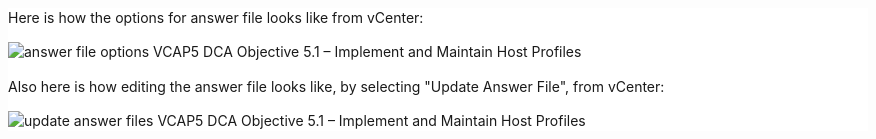 Here is how the options for answer file looks like from vCenter:

![answer file options VCAP5 DCA Objective 5.1 – Implement and Maintain Host Profiles](https://github.com/elatov/uploads/raw/master/2012/11/answer_file_options.png)

Also here is how editing the answer file looks like, by selecting "Update Answer File", from vCenter:

![update answer files VCAP5 DCA Objective 5.1 – Implement and Maintain Host Profiles](https://github.com/elatov/uploads/raw/master/2012/11/update_answer_files.png)


